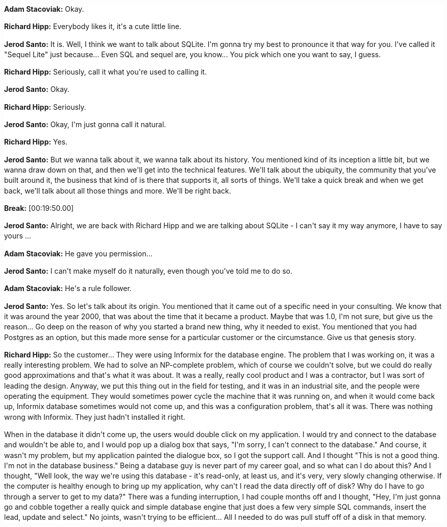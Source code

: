 **Adam Stacoviak:** Okay.

**Richard Hipp:** Everybody likes it, it's a cute little line.

**Jerod Santo:** It is. Well, I think we want to talk about SQLite. I'm gonna try my best to pronounce it that way for you. I've called it "Sequel Lite" just because... Even SQL and sequel are, you know... You pick which one you want to say, I guess.

**Richard Hipp:** Seriously, call it what you're used to calling it.

**Jerod Santo:** Okay.

**Richard Hipp:** Seriously.

**Jerod Santo:** Okay, I'm just gonna call it natural.

**Richard Hipp:** Yes.

**Jerod Santo:** But we wanna talk about it, we wanna talk about its history. You mentioned kind of its inception a little bit, but we wanna draw down on that, and then we'll get into the technical features. We'll talk about the ubiquity, the community that you've built around it, the business that kind of is there that supports it, all sorts of things. We'll take a quick break and when we get back, we'll talk about all those things and more. We'll be right back.

**Break:** \[00:19:50.00\]

**Jerod Santo:** Alright, we are back with Richard Hipp and we are talking about SQLite - I can't say it my way anymore, I have to say yours …

**Adam Stacoviak:** He gave you permission...

**Jerod Santo:** I can't make myself do it naturally, even though you've told me to do so.

**Adam Stacoviak:** He's a rule follower.

**Jerod Santo:** Yes. So let's talk about its origin. You mentioned that it came out of a specific need in your consulting. We know that it was around the year 2000, that was about the time that it became a product. Maybe that was 1.0, I'm not sure, but give us the reason... Go deep on the reason of why you started a brand new thing, why it needed to exist. You mentioned that you had Postgres as an option, but this made more sense for a particular customer or the circumstance. Give us that genesis story.

**Richard Hipp:** So the customer... They were using Informix for the database engine. The problem that I was working on, it was a really interesting problem. We had to solve an NP-complete problem, which of course we couldn't solve, but we could do really good approximations and that's what it was about. It was a really, really cool product and I was a contractor, but I was sort of leading the design. Anyway, we put this thing out in the field for testing, and it was in an industrial site, and the people were operating the equipment. They would sometimes power cycle the machine that it was running on, and when it would come back up, Informix database sometimes would not come up, and this was a configuration problem, that's all it was. There was nothing wrong with Informix. They just hadn't installed it right.

When in the database it didn't come up, the users would double click on my application. I would try and connect to the database and wouldn't be able to, and I would pop up a dialog box that says, "I'm sorry, I can't connect to the database." And course, it wasn't my problem, but my application painted the dialogue box, so I got the support call. And I thought "This is not a good thing. I'm not in the database business." Being a database guy is never part of my career goal, and so what can I do about this? And I thought, "Well look, the way we're using this database - it's read-only, at least us, and it's very, very slowly changing otherwise. If the computer is healthy enough to bring up my application, why can't I read the data directly off of disk? Why do I have to go through a server to get to my data?" There was a funding interruption, I had couple months off and I thought, "Hey, I'm just gonna go and cobble together a really quick and simple database engine that just does a few very simple SQL commands, insert the lead, update and select." No joints, wasn't trying to be efficient... All I needed to do was pull stuff off of a disk in that memory.
